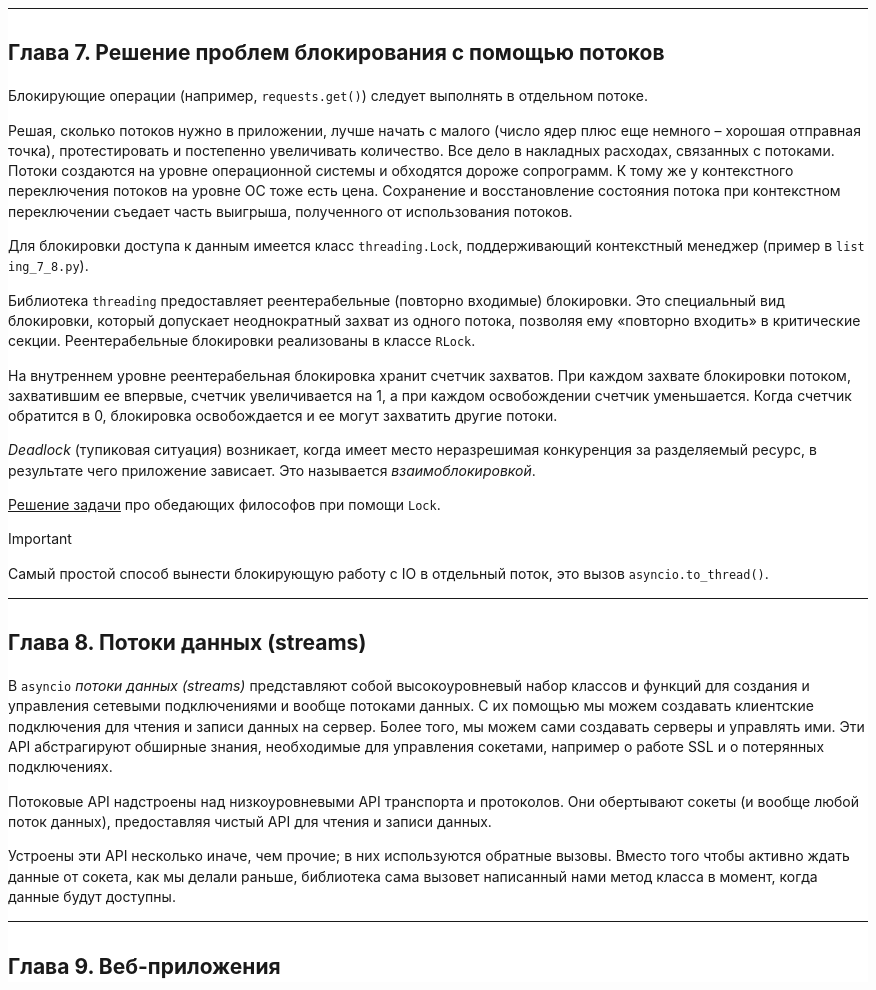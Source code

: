 ----
## Глава 7. Решение проблем блокирования с помощью потоков

Блокирующие операции (например, `requests.get()`) следует выполнять в отдельном потоке.

Решая, сколько потоков нужно в приложении, лучше начать с малого (число ядер плюс еще немного – хорошая отправная точка), протестировать и постепенно увеличивать количество. Все дело в накладных расходах, связанных с потоками. Потоки создаются на
уровне операционной системы и обходятся дороже сопрограмм. К тому же у контекстного переключения потоков на уровне ОС тоже есть цена. Сохранение и восстановление состояния потока при контекстном переключении съедает часть выигрыша, полученного от использования потоков.

Для блокировки доступа к данным имеется класс `threading.Lock`, поддерживающий контекстный менеджер (пример в `listing_7_8.py`).

Библиотека `threading` предоставляет реентерабельные (повторно входимые) блокировки. Это специальный вид блокировки, который допускает неоднократный захват из одного потока, позволяя ему «повторно входить» в критические секции. Реентерабельные блокировки реализованы в классе `RLock`.

На внутреннем уровне реентерабельная блокировка хранит счетчик захватов. При каждом захвате блокировки потоком, захватившим ее впервые, счетчик увеличивается на 1, а при каждом освобождении счетчик уменьшается. Когда счетчик обратится в 0, блокировка освобождается и ее могут захватить другие потоки.

*Deadlock* (тупиковая ситуация) возникает, когда имеет место неразрешимая конкуренция за разделяемый ресурс, в результате чего приложение зависает. Это называется *взаимоблокировкой*.

[Решение задачи](https://github.com/hazadus/asyncio-learn/blob/main/misc/philosophers.py) про обедающих философов при помощи `Lock`.

>[!important]
>Самый простой способ вынести блокирующую работу с IO в отдельный поток, это вызов `asyncio.to_thread()`.

----
## Глава 8. Потоки данных (streams)

В `asyncio` *потоки данных (streams)* представляют собой высокоуровневый набор классов и функций для создания и управления сетевыми подключениями и вообще потоками данных. С их помощью мы можем создавать клиентские подключения для чтения и записи данных на сервер. Более того, мы можем сами создавать серверы и управлять ими. Эти API абстрагируют обширные знания, необходимые для управления
сокетами, например о работе SSL и о потерянных подключениях.

Потоковые API надстроены над низкоуровневыми API транспорта и протоколов. Они обертывают сокеты (и вообще любой поток данных), предоставляя чистый API для чтения и записи данных.

Устроены эти API несколько иначе, чем прочие; в них используются обратные вызовы. Вместо того чтобы активно ждать данные от сокета, как мы делали раньше, библиотека сама вызовет написанный нами метод класса в момент, когда данные будут доступны.

----
## Глава 9. Веб-приложения
